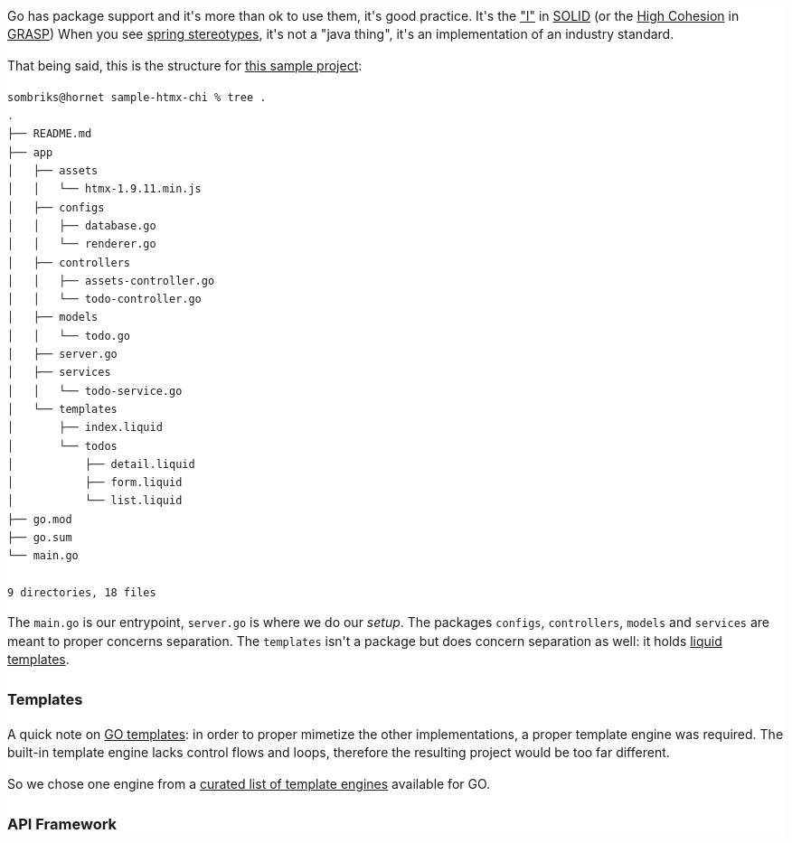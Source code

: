Go has package support and it's more than ok to use them, it's good practice.
It's the ["I"][i] in [SOLID][solid] (or the [High Cohesion][cohesion] in
[GRASP][grasp]) When you see [spring stereotypes][spring-stereotypes], it's not
a "java thing", it's an implementation of an industry standard.

That being said, this is the structure for [this sample project][htmx-go]:

```bash
sombriks@hornet sample-htmx-chi % tree .
.
├── README.md
├── app
│   ├── assets
│   │   └── htmx-1.9.11.min.js
│   ├── configs
│   │   ├── database.go
│   │   └── renderer.go
│   ├── controllers
│   │   ├── assets-controller.go
│   │   └── todo-controller.go
│   ├── models
│   │   └── todo.go
│   ├── server.go
│   ├── services
│   │   └── todo-service.go
│   └── templates
│       ├── index.liquid
│       └── todos
│           ├── detail.liquid
│           ├── form.liquid
│           └── list.liquid
├── go.mod
├── go.sum
└── main.go

9 directories, 18 files
```

The `main.go` is our entrypoint, `server.go` is where we do our _setup_. The
packages `configs`, `controllers`, `models` and `services` are meant to proper
concerns separation. The `templates` isn't a package but does concern separation
as well: it holds [liquid templates][liquid].

### Templates

A quick note on [GO templates][go-templates]: in order to proper mimetize the
other implementations, a proper template engine was required. The built-in
template engine lacks control flows and loops, therefore the resulting project
would be too far different.

So we chose one engine from a [curated list of template engines][awesome-go-tpl]
available for GO.

### API Framework


[htmx]: https://htmx.org
[go]: https://go.dev/
[0067]: /blog/0067-you-should-try-htmx
[0068]: /blog/0068-benchmark-with-k6
[react-use-effect]: https://overreacted.io/a-complete-guide-to-useeffect/
[react-props]: https://react.dev/learn/sharing-state-between-components
[html]: https://developer.mozilla.org/en-US/docs/Web/HTML
[hateoas]: https://htmx.org/essays/hateoas/
[htmx-java]: https://github.com/sombriks/sample-htmx-spring
[htmx-kotlin]: https://github.com/sombriks/sample-htmx-javalin
[htmx-node]: https://github.com/sombriks/sample-htmx-koa
[benchmark]: https://github.com/sombriks/node-vs-kotlin-k6-benchmark
[docker]: https://www.docker.com/
[k8s]: https://kubernetes.io/
[go-pkg]: https://pkg.go.dev/
[self]: https://docs.python.org/3/tutorial/classes.html#class-objects
[this]: https://developer.mozilla.org/en-US/docs/Web/JavaScript/Reference/Operators/this
[constructor]: https://docs.oracle.com/javase/tutorial/java/javaOO/constructors.html
[rob-pike]: https://en.wikipedia.org/wiki/Rob_Pike
[go-toolbox]: https://github.com/search?q=golang+toolbox&type=repositories
[dry]: https://en.wikipedia.org/wiki/Don%27t_repeat_yourself
[go-module]: https://go.dev/doc/modules/layout
[solid]: https://en.wikipedia.org/wiki/SOLID
[i]: https://en.wikipedia.org/wiki/Interface_segregation_principle
[cohesion]: https://en.wikipedia.org/wiki/Cohesion_(computer_science)#High_cohesion
[grasp]: <https://en.wikipedia.org/wiki/GRASP_(object-oriented_design)>
[spring-stereotypes]: https://www.geeksforgeeks.org/spring-stereotype-annotations/
[htmx-go]: https://github.com/sombriks/sample-htmx-chi
[liquid]: https://shopify.github.io/liquid/
[go-templates]: https://pkg.go.dev/text/template
[awesome-go-tpl]: https://awesome-go.com/template-engines/
[api-builder]: https://awesome-go.com/routers/
[chi]: https://go-chi.io/#/
[go-api-builder]: https://github.com/sombriks/sample-htmx-chi/blob/e3ad7ac8758978f4c4e649d5bff71bf2f656d221/app/server.go#L39
[node-api-builder]: https://github.com/sombriks/sample-htmx-koa/blob/8ec9d859ca55f7045b2c8ebeaff4d7cc8d5059ab/app/main.js#L22
[kotlin-api-builder]: https://github.com/sombriks/sample-htmx-javalin/blob/b73868a5a1d7621ad6335bfdb50e4bb7088015bf/src/main/kotlin/sample/htmx/App.kt#L15
[gorm]: https://gorm.io/
[k6]: https://k6.io/